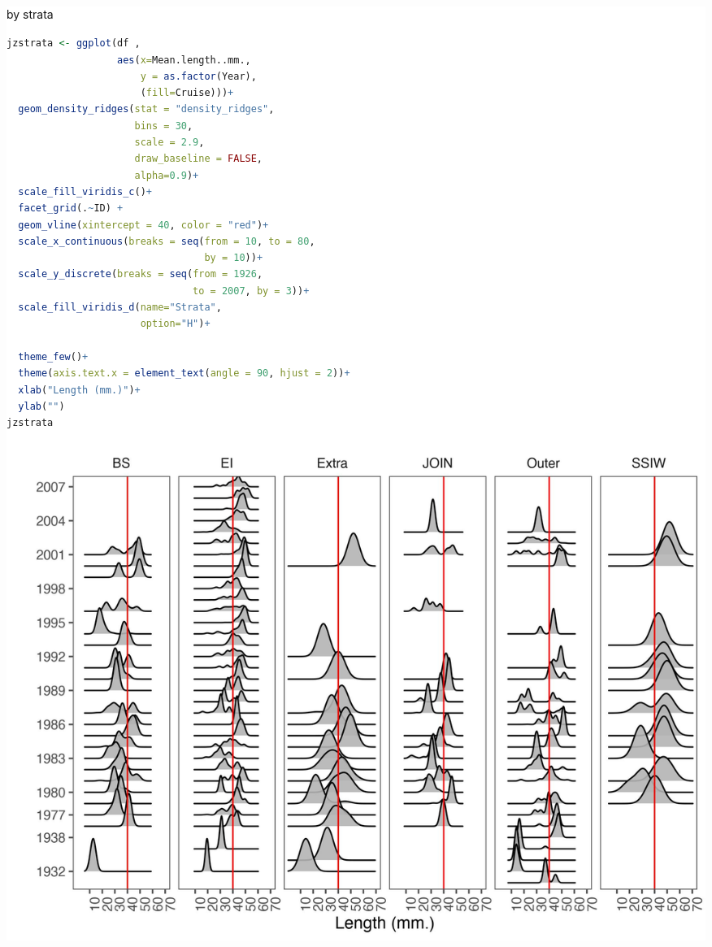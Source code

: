 
by strata


```r
jzstrata <- ggplot(df ,
                   aes(x=Mean.length..mm., 
                       y = as.factor(Year),
                       (fill=Cruise)))+
  geom_density_ridges(stat = "density_ridges",
                      bins = 30, 
                      scale = 2.9, 
                      draw_baseline = FALSE,
                      alpha=0.9)+
  scale_fill_viridis_c()+
  facet_grid(.~ID) +   
  geom_vline(xintercept = 40, color = "red")+
  scale_x_continuous(breaks = seq(from = 10, to = 80, 
                                  by = 10))+
  scale_y_discrete(breaks = seq(from = 1926, 
                                to = 2007, by = 3))+
  scale_fill_viridis_d(name="Strata",
                       option="H")+
  
  theme_few()+
  theme(axis.text.x = element_text(angle = 90, hjust = 2))+
  xlab("Length (mm.)")+
  ylab("")
jzstrata
```

<img src="index_files/figure-html/unnamed-chunk-10-1.jpeg" style="display: block; margin: auto;" />
